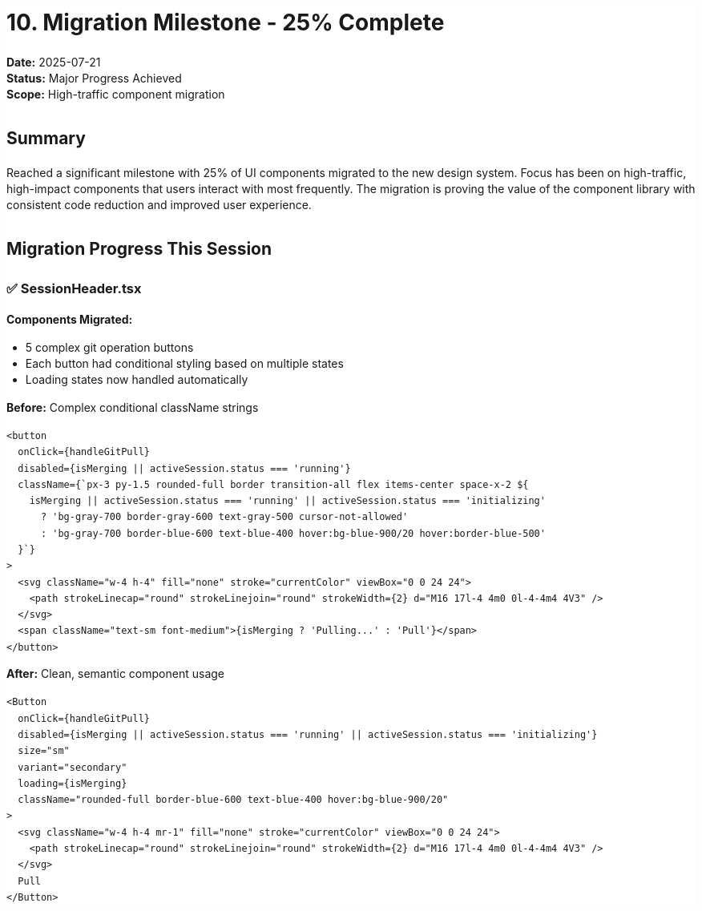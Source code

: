 # 10. Migration Milestone - 25% Complete

**Date:** 2025-07-21  
**Status:** Major Progress Achieved  
**Scope:** High-traffic component migration

## Summary

Reached a significant milestone with 25% of UI components migrated to the new design system. Focus has been on high-traffic, high-impact components that users interact with most frequently. The migration is proving the value of the component library with consistent code reduction and improved user experience.

## Migration Progress This Session

### ✅ SessionHeader.tsx
**Components Migrated:**
- 5 complex git operation buttons
- Each button had conditional styling based on multiple states
- Loading states now handled automatically

**Before:** Complex conditional className strings
```tsx
<button 
  onClick={handleGitPull} 
  disabled={isMerging || activeSession.status === 'running'} 
  className={`px-3 py-1.5 rounded-full border transition-all flex items-center space-x-2 ${
    isMerging || activeSession.status === 'running' || activeSession.status === 'initializing' 
      ? 'bg-gray-700 border-gray-600 text-gray-500 cursor-not-allowed' 
      : 'bg-gray-700 border-blue-600 text-blue-400 hover:bg-blue-900/20 hover:border-blue-500'
  }`}
>
  <svg className="w-4 h-4" fill="none" stroke="currentColor" viewBox="0 0 24 24">
    <path strokeLinecap="round" strokeLinejoin="round" strokeWidth={2} d="M16 17l-4 4m0 0l-4-4m4 4V3" />
  </svg>
  <span className="text-sm font-medium">{isMerging ? 'Pulling...' : 'Pull'}</span>
</button>
```

**After:** Clean, semantic component usage
```tsx
<Button
  onClick={handleGitPull}
  disabled={isMerging || activeSession.status === 'running' || activeSession.status === 'initializing'}
  size="sm"
  variant="secondary"
  loading={isMerging}
  className="rounded-full border-blue-600 text-blue-400 hover:bg-blue-900/20"
>
  <svg className="w-4 h-4 mr-1" fill="none" stroke="currentColor" viewBox="0 0 24 24">
    <path strokeLinecap="round" strokeLinejoin="round" strokeWidth={2} d="M16 17l-4 4m0 0l-4-4m4 4V3" />
  </svg>
  Pull
</Button>
```
